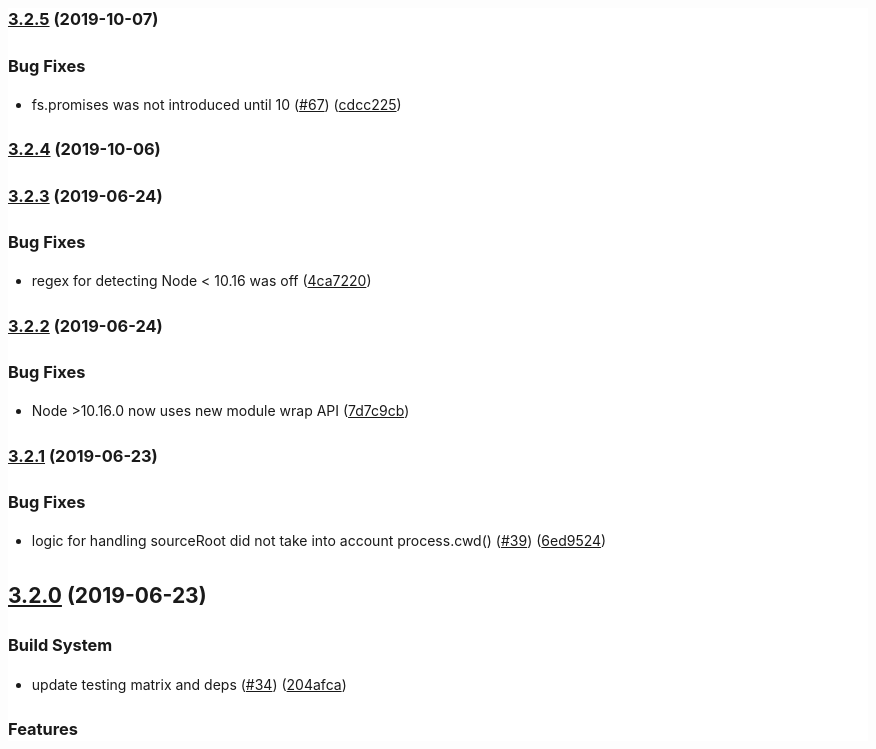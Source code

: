 ### [3.2.5](https://github.com/bcoe/v8-to-istanbul/compare/v3.2.4...v3.2.5) (2019-10-07)


### Bug Fixes

* fs.promises was not introduced until 10 ([#67](https://github.com/bcoe/v8-to-istanbul/issues/67)) ([cdcc225](https://github.com/bcoe/v8-to-istanbul/commit/cdcc225))

### [3.2.4](https://github.com/bcoe/v8-to-istanbul/compare/v3.2.3...v3.2.4) (2019-10-06)

### [3.2.3](https://github.com/bcoe/v8-to-istanbul/compare/v3.2.2...v3.2.3) (2019-06-24)


### Bug Fixes

* regex for detecting Node < 10.16 was off ([4ca7220](https://github.com/bcoe/v8-to-istanbul/commit/4ca7220))



### [3.2.2](https://github.com/bcoe/v8-to-istanbul/compare/v3.2.1...v3.2.2) (2019-06-24)


### Bug Fixes

* Node >10.16.0 now uses new module wrap API ([7d7c9cb](https://github.com/bcoe/v8-to-istanbul/commit/7d7c9cb))



### [3.2.1](https://github.com/bcoe/v8-to-istanbul/compare/v3.2.0...v3.2.1) (2019-06-23)


### Bug Fixes

* logic for handling sourceRoot did not take into account process.cwd() ([#39](https://github.com/bcoe/v8-to-istanbul/issues/39)) ([6ed9524](https://github.com/bcoe/v8-to-istanbul/commit/6ed9524))



## [3.2.0](https://github.com/bcoe/v8-to-istanbul/compare/v3.1.3...v3.2.0) (2019-06-23)


### Build System

* update testing matrix and deps ([#34](https://github.com/bcoe/v8-to-istanbul/issues/34)) ([204afca](https://github.com/bcoe/v8-to-istanbul/commit/204afca))


### Features
